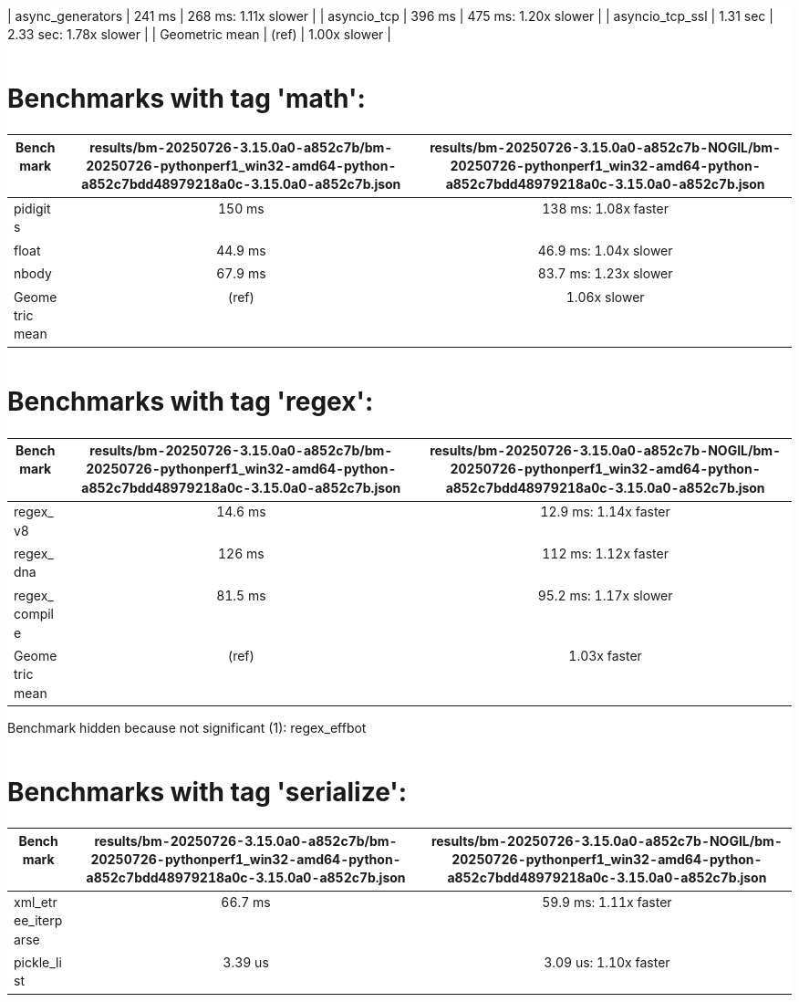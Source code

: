 | async_generators           | 241 ms                                                                                                                     | 268 ms: 1.11x slower                                                                                                             |
| asyncio_tcp                | 396 ms                                                                                                                     | 475 ms: 1.20x slower                                                                                                             |
| asyncio_tcp_ssl            | 1.31 sec                                                                                                                   | 2.33 sec: 1.78x slower                                                                                                           |
| Geometric mean             | (ref)                                                                                                                      | 1.00x slower                                                                                                                     |

Benchmarks with tag 'math':
===========================

| Benchmark      | results/bm-20250726-3.15.0a0-a852c7b/bm-20250726-pythonperf1_win32-amd64-python-a852c7bdd48979218a0c-3.15.0a0-a852c7b.json | results/bm-20250726-3.15.0a0-a852c7b-NOGIL/bm-20250726-pythonperf1_win32-amd64-python-a852c7bdd48979218a0c-3.15.0a0-a852c7b.json |
|----------------|:--------------------------------------------------------------------------------------------------------------------------:|:--------------------------------------------------------------------------------------------------------------------------------:|
| pidigits       | 150 ms                                                                                                                     | 138 ms: 1.08x faster                                                                                                             |
| float          | 44.9 ms                                                                                                                    | 46.9 ms: 1.04x slower                                                                                                            |
| nbody          | 67.9 ms                                                                                                                    | 83.7 ms: 1.23x slower                                                                                                            |
| Geometric mean | (ref)                                                                                                                      | 1.06x slower                                                                                                                     |

Benchmarks with tag 'regex':
============================

| Benchmark      | results/bm-20250726-3.15.0a0-a852c7b/bm-20250726-pythonperf1_win32-amd64-python-a852c7bdd48979218a0c-3.15.0a0-a852c7b.json | results/bm-20250726-3.15.0a0-a852c7b-NOGIL/bm-20250726-pythonperf1_win32-amd64-python-a852c7bdd48979218a0c-3.15.0a0-a852c7b.json |
|----------------|:--------------------------------------------------------------------------------------------------------------------------:|:--------------------------------------------------------------------------------------------------------------------------------:|
| regex_v8       | 14.6 ms                                                                                                                    | 12.9 ms: 1.14x faster                                                                                                            |
| regex_dna      | 126 ms                                                                                                                     | 112 ms: 1.12x faster                                                                                                             |
| regex_compile  | 81.5 ms                                                                                                                    | 95.2 ms: 1.17x slower                                                                                                            |
| Geometric mean | (ref)                                                                                                                      | 1.03x faster                                                                                                                     |

Benchmark hidden because not significant (1): regex_effbot

Benchmarks with tag 'serialize':
================================

| Benchmark            | results/bm-20250726-3.15.0a0-a852c7b/bm-20250726-pythonperf1_win32-amd64-python-a852c7bdd48979218a0c-3.15.0a0-a852c7b.json | results/bm-20250726-3.15.0a0-a852c7b-NOGIL/bm-20250726-pythonperf1_win32-amd64-python-a852c7bdd48979218a0c-3.15.0a0-a852c7b.json |
|----------------------|:--------------------------------------------------------------------------------------------------------------------------:|:--------------------------------------------------------------------------------------------------------------------------------:|
| xml_etree_iterparse  | 66.7 ms                                                                                                                    | 59.9 ms: 1.11x faster                                                                                                            |
| pickle_list          | 3.39 us                                                                                                                    | 3.09 us: 1.10x faster                                                                                                            |
